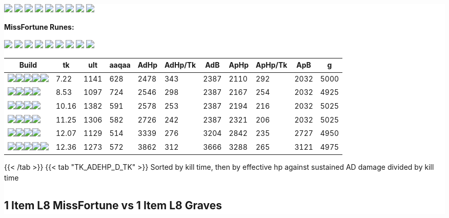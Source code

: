 



![](/Styles/Precision/FleetFootwork/FleetFootwork.png)
![](/Styles/Precision/Overheal.png)
![](/Styles/Precision/LegendAlacrity/LegendAlacrity.png)
![](/Styles/Precision/CoupDeGrace/CoupDeGrace.png)
![](/Styles/Domination/EyeballCollection/EyeballCollection.png)
![](/Styles/Domination/TreasureHunter/TreasureHunter.png)
![](/StatMods/StatModsAttackSpeedIcon.png)
![](/StatMods/StatModsAdaptiveForceIcon.png)
![](/StatMods/StatModsHealthScalingIcon.png)



**MissFortune Runes:**


![](/Styles/Domination/Electrocute/Electrocute.png)
![](/Styles/Domination/CheapShot/CheapShot.png)
![](/Styles/Domination/EyeballCollection/EyeballCollection.png)
![](/Styles/Domination/TreasureHunter/TreasureHunter.png)
![](/Styles/Sorcery/AbsoluteFocus/AbsoluteFocus.png)
![](/Styles/Sorcery/GatheringStorm/GatheringStorm.png)
![](/StatMods/StatModsAttackSpeedIcon.png)
![](/StatMods/StatModsAdaptiveForceIcon.png)
![](/StatMods/StatModsArmorIcon.png)





 Build |tk|ult|aaqaa|AdHp|AdHp/Tk|AdB|ApHp|ApHp/Tk|ApB|g
-|-|-|-|-|-|-|-|-|-|-
![](/item/6672.png)![](/item/1001.png)![](/item/1053.png)![](/item/1055.png)![](/item/1036.png)|7.22|1141|628|2478|343|2387|2110|292|2032|5000
![](/item/3153.png)![](/item/1001.png)![](/item/1055.png)![](/item/1037.png)|8.53|1097|724|2546|298|2387|2167|254|2032|4925
![](/item/3074.png)![](/item/1001.png)![](/item/1055.png)![](/item/1037.png)|10.16|1382|591|2578|253|2387|2194|216|2032|5025
![](/item/3072.png)![](/item/1001.png)![](/item/1055.png)![](/item/1037.png)|11.25|1306|582|2726|242|2387|2321|206|2032|5025
![](/item/3161.png)![](/item/1001.png)![](/item/1053.png)![](/item/1055.png)|12.07|1129|514|3339|276|3204|2842|235|2727|4950
![](/item/6673.png)![](/item/1001.png)![](/item/1055.png)![](/item/1037.png)![](/item/1036.png)|12.36|1273|572|3862|312|3666|3288|265|3121|4975
{{< /tab >}}
{{< tab "TK_ADEHP_D_TK" >}}
Sorted by kill time, then by effective hp against sustained AD damage divided by kill time
## 1 Item L8 MissFortune vs 1 Item L8 Graves
